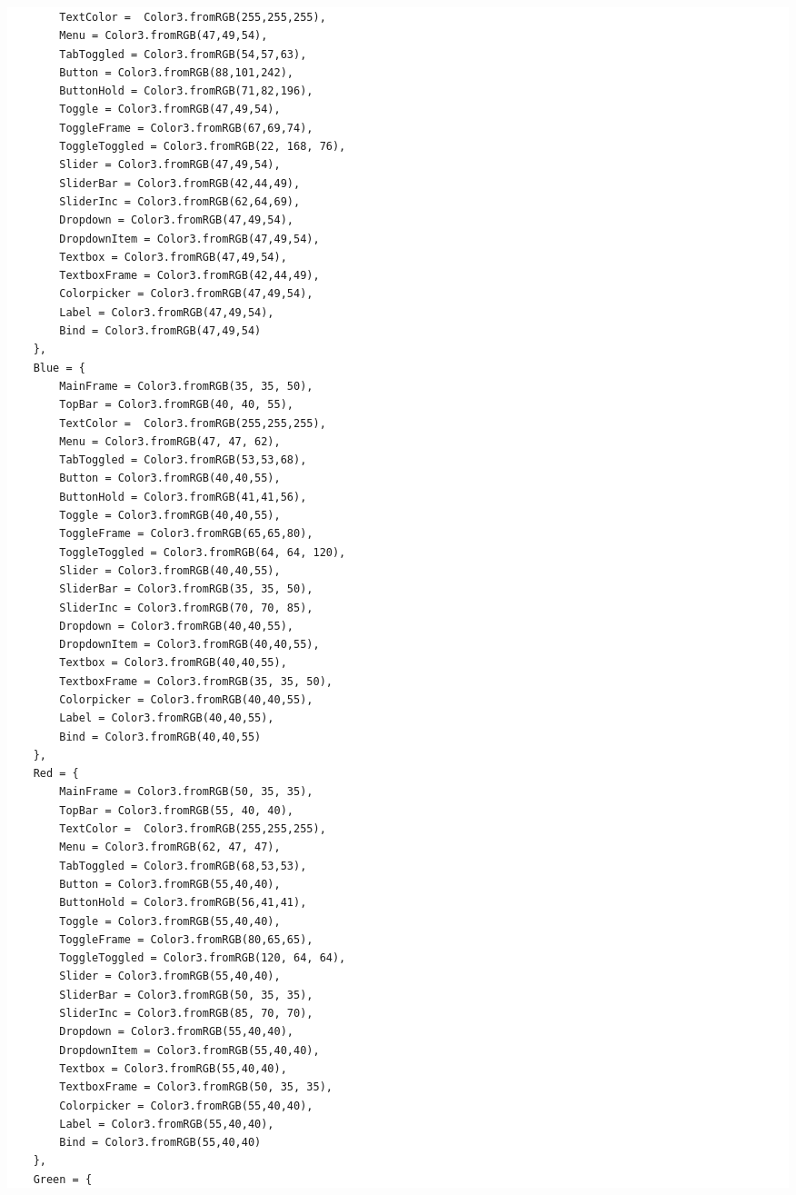             TextColor =  Color3.fromRGB(255,255,255),
            Menu = Color3.fromRGB(47,49,54),
            TabToggled = Color3.fromRGB(54,57,63),
            Button = Color3.fromRGB(88,101,242),
            ButtonHold = Color3.fromRGB(71,82,196),
            Toggle = Color3.fromRGB(47,49,54),
            ToggleFrame = Color3.fromRGB(67,69,74),
            ToggleToggled = Color3.fromRGB(22, 168, 76),
            Slider = Color3.fromRGB(47,49,54),
            SliderBar = Color3.fromRGB(42,44,49),
            SliderInc = Color3.fromRGB(62,64,69),
            Dropdown = Color3.fromRGB(47,49,54),
            DropdownItem = Color3.fromRGB(47,49,54),
            Textbox = Color3.fromRGB(47,49,54),
            TextboxFrame = Color3.fromRGB(42,44,49),
            Colorpicker = Color3.fromRGB(47,49,54),
            Label = Color3.fromRGB(47,49,54),
            Bind = Color3.fromRGB(47,49,54)
        },
        Blue = {
            MainFrame = Color3.fromRGB(35, 35, 50),
            TopBar = Color3.fromRGB(40, 40, 55),
            TextColor =  Color3.fromRGB(255,255,255),
            Menu = Color3.fromRGB(47, 47, 62),
            TabToggled = Color3.fromRGB(53,53,68),
            Button = Color3.fromRGB(40,40,55),
            ButtonHold = Color3.fromRGB(41,41,56),
            Toggle = Color3.fromRGB(40,40,55),
            ToggleFrame = Color3.fromRGB(65,65,80),
            ToggleToggled = Color3.fromRGB(64, 64, 120),
            Slider = Color3.fromRGB(40,40,55),
            SliderBar = Color3.fromRGB(35, 35, 50),
            SliderInc = Color3.fromRGB(70, 70, 85),
            Dropdown = Color3.fromRGB(40,40,55),
            DropdownItem = Color3.fromRGB(40,40,55),
            Textbox = Color3.fromRGB(40,40,55),
            TextboxFrame = Color3.fromRGB(35, 35, 50),
            Colorpicker = Color3.fromRGB(40,40,55),
            Label = Color3.fromRGB(40,40,55),
            Bind = Color3.fromRGB(40,40,55)
        },
        Red = {
            MainFrame = Color3.fromRGB(50, 35, 35),
            TopBar = Color3.fromRGB(55, 40, 40),
            TextColor =  Color3.fromRGB(255,255,255),
            Menu = Color3.fromRGB(62, 47, 47),
            TabToggled = Color3.fromRGB(68,53,53),
            Button = Color3.fromRGB(55,40,40),
            ButtonHold = Color3.fromRGB(56,41,41),
            Toggle = Color3.fromRGB(55,40,40),
            ToggleFrame = Color3.fromRGB(80,65,65),
            ToggleToggled = Color3.fromRGB(120, 64, 64),
            Slider = Color3.fromRGB(55,40,40),
            SliderBar = Color3.fromRGB(50, 35, 35),
            SliderInc = Color3.fromRGB(85, 70, 70),
            Dropdown = Color3.fromRGB(55,40,40),
            DropdownItem = Color3.fromRGB(55,40,40),
            Textbox = Color3.fromRGB(55,40,40),
            TextboxFrame = Color3.fromRGB(50, 35, 35),
            Colorpicker = Color3.fromRGB(55,40,40),
            Label = Color3.fromRGB(55,40,40),
            Bind = Color3.fromRGB(55,40,40)
        },
        Green = {